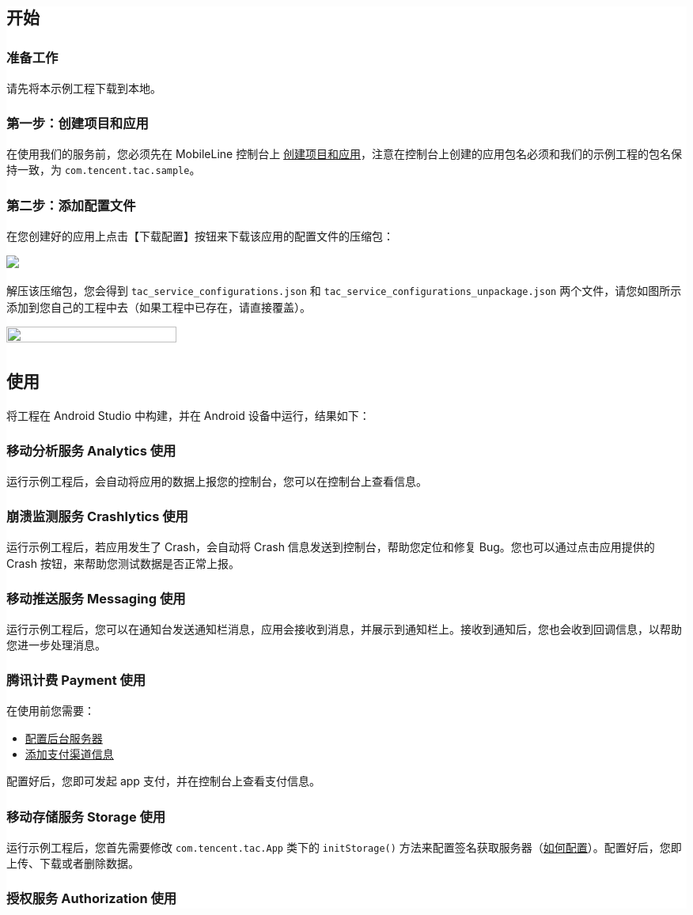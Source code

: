 ## 开始

### 准备工作

请先将本示例工程下载到本地。

### 第一步：创建项目和应用

在使用我们的服务前，您必须先在 MobileLine 控制台上 [创建项目和应用](https://cloud.tencent.com/document/product/666/15345)，注意在控制台上创建的应用包名必须和我们的示例工程的包名保持一致，为 `com.tencent.tac.sample`。

### 第二步：添加配置文件

在您创建好的应用上点击【下载配置】按钮来下载该应用的配置文件的压缩包：

![](http://tacimg-1253960454.cosgz.myqcloud.com/guides/project/downloadConfig.png)

解压该压缩包，您会得到 `tac_service_configurations.json` 和 `tac_service_configurations_unpackage.json` 两个文件，请您如图所示添加到您自己的工程中去（如果工程中已存在，请直接覆盖）。

<img src="http://tac-android-libs-1253960454.cosgz.myqcloud.com/tac_android_configuration.jpg" width="50%" height="50%">

## 使用

将工程在 Android Studio 中构建，并在 Android 设备中运行，结果如下：

### 移动分析服务 Analytics 使用

运行示例工程后，会自动将应用的数据上报您的控制台，您可以在控制台上查看信息。

### 崩溃监测服务 Crashlytics 使用

运行示例工程后，若应用发生了 Crash，会自动将 Crash 信息发送到控制台，帮助您定位和修复 Bug。您也可以通过点击应用提供的 Crash 按钮，来帮助您测试数据是否正常上报。

### 移动推送服务 Messaging 使用

运行示例工程后，您可以在通知台发送通知栏消息，应用会接收到消息，并展示到通知栏上。接收到通知后，您也会收到回调信息，以帮助您进一步处理消息。

### 腾讯计费 Payment 使用

在使用前您需要：

- [配置后台服务器](https://cloud.tencent.com/document/product/666/14600)
- [添加支付渠道信息](https://cloud.tencent.com/document/product/666/14599)

配置好后，您即可发起 app 支付，并在控制台上查看支付信息。

### 移动存储服务 Storage 使用

运行示例工程后，您首先需要修改 `com.tencent.tac.App` 类下的 `initStorage()` 方法来配置签名获取服务器（[如何配置](https://cloud.tencent.com/document/product/666/15350)）。配置好后，您即上传、下载或者删除数据。

### 授权服务 Authorization 使用
